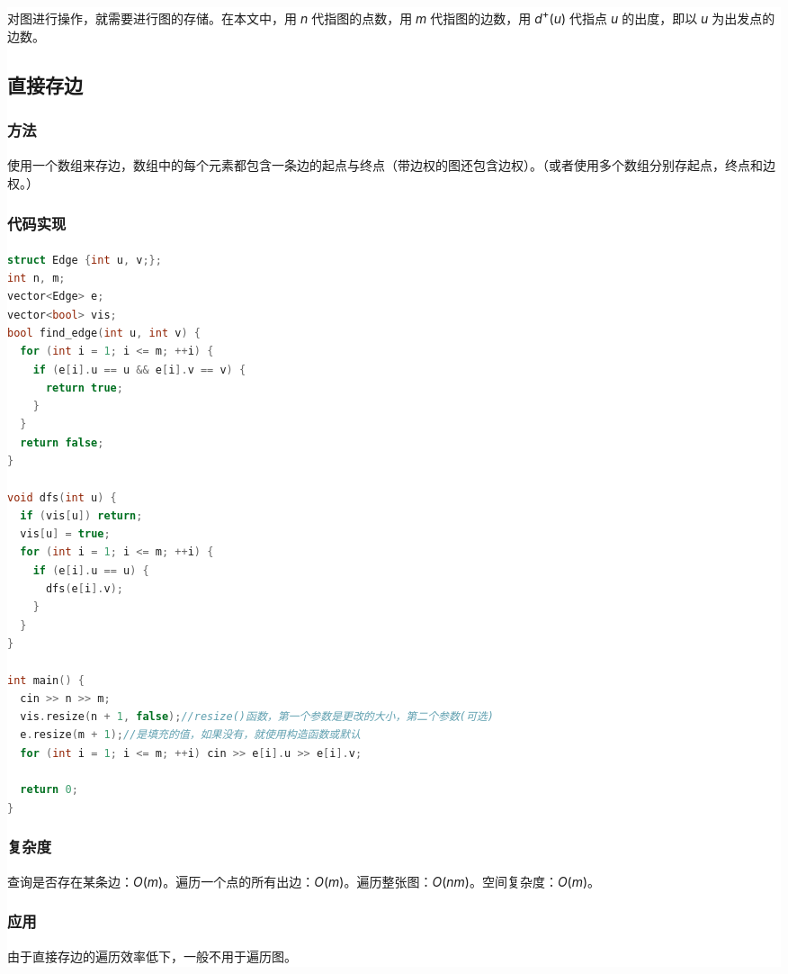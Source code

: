  对图进行操作，就需要进行图的存储。在本文中，用 $n$ 代指图的点数，用 $m$ 代指图的边数，用 $d^+(u)$ 代指点 $u$ 的出度，即以 $u$ 为出发点的边数。

## 直接存边

### 方法

使用一个数组来存边，数组中的每个元素都包含一条边的起点与终点（带边权的图还包含边权）。（或者使用多个数组分别存起点，终点和边权。）

### 代码实现

```c++
struct Edge {int u, v;};
int n, m;
vector<Edge> e;
vector<bool> vis;
bool find_edge(int u, int v) {
  for (int i = 1; i <= m; ++i) {
    if (e[i].u == u && e[i].v == v) {
      return true;
    }
  }
  return false;
}

void dfs(int u) {
  if (vis[u]) return;
  vis[u] = true;
  for (int i = 1; i <= m; ++i) {
    if (e[i].u == u) {
      dfs(e[i].v);
    }
  }
}

int main() {
  cin >> n >> m;
  vis.resize(n + 1, false);//resize()函数，第一个参数是更改的大小，第二个参数(可选)
  e.resize(m + 1);//是填充的值，如果没有，就使用构造函数或默认
  for (int i = 1; i <= m; ++i) cin >> e[i].u >> e[i].v;

  return 0;
}    
```

### 复杂度

查询是否存在某条边：$O(m)$。遍历一个点的所有出边：$O(m)$。遍历整张图：$O(nm)$。空间复杂度：$O(m)$。

### 应用

由于直接存边的遍历效率低下，一般不用于遍历图。
